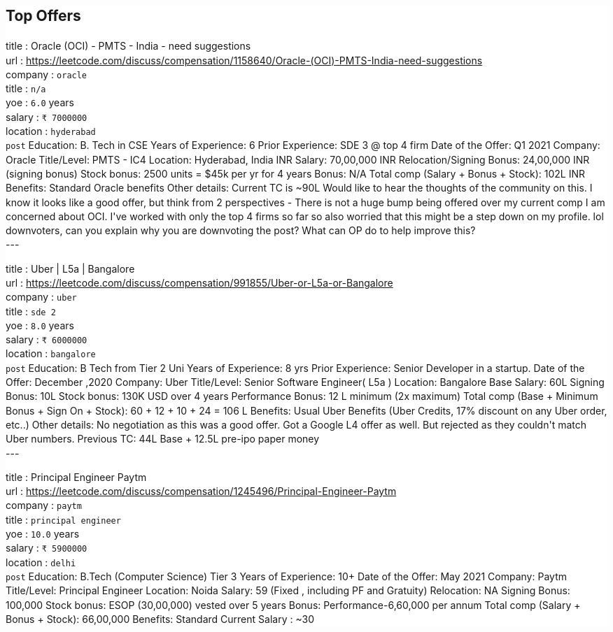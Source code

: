 ## Top Offers

title : Oracle (OCI) - PMTS - India - need suggestions<br>url : https://leetcode.com/discuss/compensation/1158640/Oracle-(OCI)-PMTS-India-need-suggestions<br>company : `oracle`<br>title : `n/a`<br>yoe : `6.0` years<br>salary : `₹ 7000000`<br>location : `hyderabad`<br>`post`
Education: B. Tech in CSE
Years of Experience: 6
Prior Experience: SDE 3 @ top 4 firm
Date of the Offer: Q1 2021
Company: Oracle
Title/Level: PMTS - IC4
Location: Hyderabad, India INR
Salary: 70,00,000 INR
Relocation/Signing Bonus: 24,00,000 INR (signing bonus)
Stock bonus: 2500 units = $45k per yr for 4 years
Bonus: N/A
Total comp (Salary + Bonus + Stock): 102L INR
Benefits: Standard Oracle benefits
Other details: Current TC is ~90L
Would like to hear the thoughts of the community on this.
I know it looks like a good offer, but think from 2 perspectives -
There is not a huge bump being offered over my current comp
I am concerned about OCI. I've worked with only the top 4 firms so far so also worried that this might be a step down on my profile.
lol downvoters, can you explain why you are downvoting the post? What can OP do to help improve this?<br>---

title : Uber | L5a | Bangalore<br>url : https://leetcode.com/discuss/compensation/991855/Uber-or-L5a-or-Bangalore<br>company : `uber`<br>title : `sde 2`<br>yoe : `8.0` years<br>salary : `₹ 6000000`<br>location : `bangalore`<br>`post`
Education: B Tech from Tier 2 Uni
Years of Experience: 8 yrs
Prior Experience: Senior Developer in a startup.
Date of the Offer: December ,2020
Company: Uber
Title/Level: Senior Software Engineer( L5a )
Location: Bangalore
Base Salary: 60L
Signing Bonus: 10L
Stock bonus: 130K USD over 4 years
Performance Bonus: 12 L minimum (2x maximum)
Total comp (Base + Minimum Bonus + Sign On + Stock): 60 + 12 + 10 + 24 = 106 L
Benefits: Usual Uber Benefits (Uber Credits, 17% discount on any Uber order, etc..)
Other details: No negotiation as this was a good offer. Got a Google L4 offer as well. But rejected as they couldn't match Uber numbers.
Previous TC: 44L Base + 12.5L pre-ipo paper money<br>---

title : Principal Engineer Paytm<br>url : https://leetcode.com/discuss/compensation/1245496/Principal-Engineer-Paytm<br>company : `paytm`<br>title : `principal engineer`<br>yoe : `10.0` years<br>salary : `₹ 5900000`<br>location : `delhi`<br>`post`
Education: B.Tech (Computer Science) Tier 3
Years of Experience: 10+
Date of the Offer: May 2021
Company: Paytm
Title/Level: Principal Engineer
Location: Noida
Salary: 59 (Fixed , including PF and Gratuity)
Relocation: NA
Signing Bonus: 100,000
Stock bonus: ESOP (30,00,000) vested over 5 years
Bonus: Performance-6,60,000 per annum
Total comp (Salary + Bonus + Stock): 66,00,000
Benefits: Standard
Current Salary : ~30